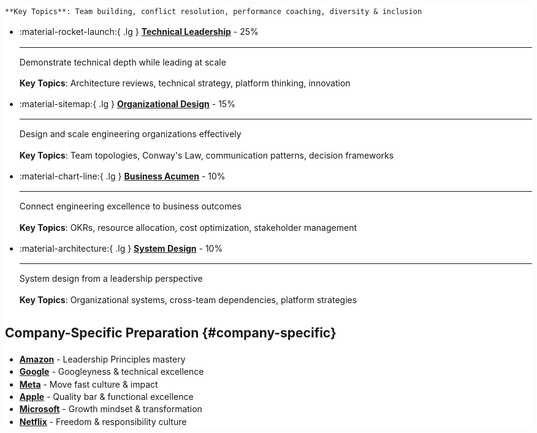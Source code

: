     **Key Topics**: Team building, conflict resolution, performance coaching, diversity & inclusion

- :material-rocket-launch:{ .lg } **[Technical Leadership](../../interview-prep/engineering-leadership/level-3-applications/technical-leadership/index.md)** - 25%
    
    ---
    
    Demonstrate technical depth while leading at scale
    
    **Key Topics**: Architecture reviews, technical strategy, platform thinking, innovation

- :material-sitemap:{ .lg } **[Organizational Design](../../interview-prep/engineering-leadership/level-3-applications/organizational-design/index.md)** - 15%
    
    ---
    
    Design and scale engineering organizations effectively
    
    **Key Topics**: Team topologies, Conway's Law, communication patterns, decision frameworks

- :material-chart-line:{ .lg } **[Business Acumen](../../interview-prep/engineering-leadership/level-3-applications/business-acumen/index.md)** - 10%
    
    ---
    
    Connect engineering excellence to business outcomes
    
    **Key Topics**: OKRs, resource allocation, cost optimization, stakeholder management

- :material-architecture:{ .lg } **[System Design](../../interview-prep/engineering-leadership/level-4-interview-execution/system-org-design/index.md)** - 10%
    
    ---
    
    System design from a leadership perspective
    
    **Key Topics**: Organizational systems, cross-team dependencies, platform strategies

</div>

## Company-Specific Preparation {#company-specific}

<div class="grid cards" markdown>

- **[Amazon](../../interview-prep/engineering-leadership/company-specific/amazon/index.md)** - Leadership Principles mastery
- **[Google](../../interview-prep/engineering-leadership/company-specific/google/index.md)** - Googleyness & technical excellence  
- **[Meta](../../interview-prep/engineering-leadership/company-specific/meta/index.md)** - Move fast culture & impact
- **[Apple](../../interview-prep/engineering-leadership/company-specific/apple/index.md)** - Quality bar & functional excellence
- **[Microsoft](../../interview-prep/engineering-leadership/company-specific/microsoft/index.md)** - Growth mindset & transformation
- **[Netflix](../../interview-prep/engineering-leadership/company-specific/netflix/index.md)** - Freedom & responsibility culture

</div>
